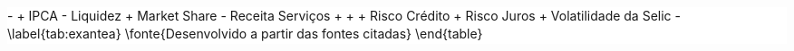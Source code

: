    <td style="text-align:left;width: 2cm; "> - </td>
   <td style="text-align:left;width: 2cm; "> + </td>
   <td style="text-align:left;width: 2cm; ">  </td>
  </tr>
  <tr>
   <td style="text-align:left;width: 4cm; font-weight: bold;"> IPCA </td>
   <td style="text-align:left;width: 2cm; ">  </td>
   <td style="text-align:left;width: 2cm; ">  </td>
   <td style="text-align:left;width: 2cm; ">  </td>
   <td style="text-align:left;width: 2cm; "> - </td>
  </tr>
  <tr>
   <td style="text-align:left;width: 4cm; font-weight: bold;"> Liquidez </td>
   <td style="text-align:left;width: 2cm; ">  </td>
   <td style="text-align:left;width: 2cm; ">  </td>
   <td style="text-align:left;width: 2cm; ">  </td>
   <td style="text-align:left;width: 2cm; "> + </td>
  </tr>
  <tr>
   <td style="text-align:left;width: 4cm; font-weight: bold;"> Market Share </td>
   <td style="text-align:left;width: 2cm; ">  </td>
   <td style="text-align:left;width: 2cm; ">  </td>
   <td style="text-align:left;width: 2cm; ">  </td>
   <td style="text-align:left;width: 2cm; "> - </td>
  </tr>
  <tr>
   <td style="text-align:left;width: 4cm; font-weight: bold;"> Receita Serviços </td>
   <td style="text-align:left;width: 2cm; ">  </td>
   <td style="text-align:left;width: 2cm; "> + </td>
   <td style="text-align:left;width: 2cm; "> + </td>
   <td style="text-align:left;width: 2cm; "> + </td>
  </tr>
  <tr>
   <td style="text-align:left;width: 4cm; font-weight: bold;"> Risco Crédito </td>
   <td style="text-align:left;width: 2cm; ">  </td>
   <td style="text-align:left;width: 2cm; ">  </td>
   <td style="text-align:left;width: 2cm; ">  </td>
   <td style="text-align:left;width: 2cm; "> + </td>
  </tr>
  <tr>
   <td style="text-align:left;width: 4cm; font-weight: bold;"> Risco Juros </td>
   <td style="text-align:left;width: 2cm; ">  </td>
   <td style="text-align:left;width: 2cm; ">  </td>
   <td style="text-align:left;width: 2cm; ">  </td>
   <td style="text-align:left;width: 2cm; "> + </td>
  </tr>
  <tr>
   <td style="text-align:left;width: 4cm; font-weight: bold;"> Volatilidade da Selic </td>
   <td style="text-align:left;width: 2cm; ">  </td>
   <td style="text-align:left;width: 2cm; "> - </td>
   <td style="text-align:left;width: 2cm; ">  </td>
   <td style="text-align:left;width: 2cm; ">  </td>
  </tr>
</tbody>
</table>
\label{tab:exantea}
\fonte{Desenvolvido a partir das fontes citadas}
\end{table}
